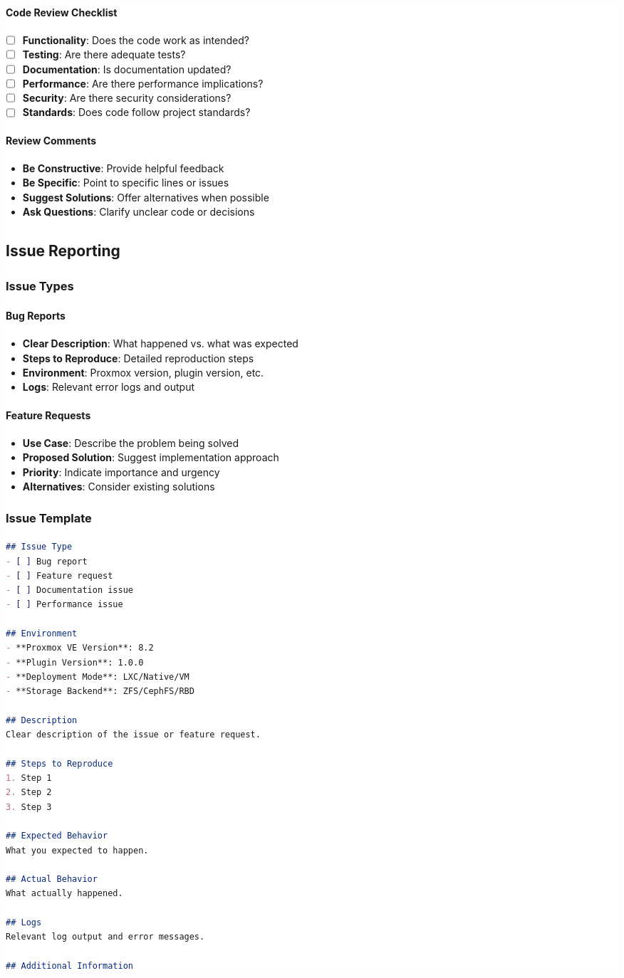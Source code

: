 #### Code Review Checklist
- [ ] **Functionality**: Does the code work as intended?
- [ ] **Testing**: Are there adequate tests?
- [ ] **Documentation**: Is documentation updated?
- [ ] **Performance**: Are there performance implications?
- [ ] **Security**: Are there security considerations?
- [ ] **Standards**: Does code follow project standards?

#### Review Comments
- **Be Constructive**: Provide helpful feedback
- **Be Specific**: Point to specific lines or issues
- **Suggest Solutions**: Offer alternatives when possible
- **Ask Questions**: Clarify unclear code or decisions

## Issue Reporting

### Issue Types

#### Bug Reports
- **Clear Description**: What happened vs. what was expected
- **Steps to Reproduce**: Detailed reproduction steps
- **Environment**: Proxmox version, plugin version, etc.
- **Logs**: Relevant error logs and output

#### Feature Requests
- **Use Case**: Describe the problem being solved
- **Proposed Solution**: Suggest implementation approach
- **Priority**: Indicate importance and urgency
- **Alternatives**: Consider existing solutions

### Issue Template

```markdown
## Issue Type
- [ ] Bug report
- [ ] Feature request
- [ ] Documentation issue
- [ ] Performance issue

## Environment
- **Proxmox VE Version**: 8.2
- **Plugin Version**: 1.0.0
- **Deployment Mode**: LXC/Native/VM
- **Storage Backend**: ZFS/CephFS/RBD

## Description
Clear description of the issue or feature request.

## Steps to Reproduce
1. Step 1
2. Step 2
3. Step 3

## Expected Behavior
What you expected to happen.

## Actual Behavior
What actually happened.

## Logs
Relevant log output and error messages.

## Additional Information
```